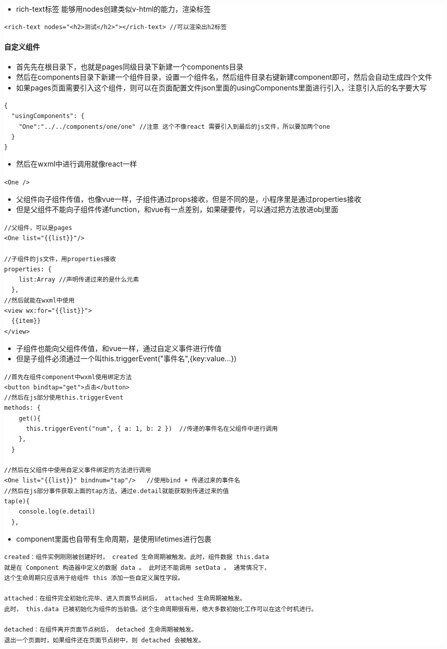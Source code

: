 
* rich-text标签 能够用nodes创建类似v-html的能力，渲染标签
```
<rich-text nodes="<h2>测试</h2>"></rich-text> //可以渲染出h2标签
```
#### 自定义组件
* 首先先在根目录下，也就是pages同级目录下新建一个components目录
* 然后在components目录下新建一个组件目录，设置一个组件名，然后组件目录右键新建component即可，然后会自动生成四个文件
* 如果pages页面需要引入这个组件，则可以在页面配置文件json里面的usingComponents里面进行引入，注意引入后的名字要大写
```
{
  "usingComponents": {
    "One":"../../components/one/one" //注意 这个不像react 需要引入到最后的js文件，所以要加两个one
  }
}
```
* 然后在wxml中进行调用就像react一样
```
<One />
```
* 父组件向子组件传值，也像vue一样，子组件通过props接收，但是不同的是，小程序里是通过properties接收
* 但是父组件不能向子组件传递function，和vue有一点差别，如果硬要传，可以通过把方法放进obj里面
```
//父组件，可以是pages
<One list="{{list}}"/>

//子组件的js文件，用properties接收
properties: {
    list:Array //声明传递过来的是什么元素
  },
//然后就能在wxml中使用
<view wx:for="{{list}}">
  {{item}}
</view>
```
* 子组件也能向父组件传值，和vue一样，通过自定义事件进行传值
* 但是子组件必须通过一个叫this.triggerEvent("事件名",{key:value...})
```
//首先在组件component中wxml使用绑定方法
<button bindtap="get">点击</button>
//然后在js部分使用this.triggerEvent
methods: {
    get(){
      this.triggerEvent("num", { a: 1, b: 2 })  //传递的事件名在父组件中进行调用
    },
  }

//然后在父组件中使用自定义事件绑定的方法进行调用
<One list="{{list}}" bindnum="tap"/>   //使用bind + 传递过来的事件名
//然后在js部分事件获取上面的tap方法，通过e.detail就能获取到传递过来的值
tap(e){
    console.log(e.detail)
  },
```
* component里面也自带有生命周期，是使用lifetimes进行包裹
```
created：组件实例刚刚被创建好时， created 生命周期被触发。此时，组件数据 this.data 
就是在 Component 构造器中定义的数据 data 。 此时还不能调用 setData 。 通常情况下，
这个生命周期只应该用于给组件 this 添加一些自定义属性字段。

attached：在组件完全初始化完毕、进入页面节点树后， attached 生命周期被触发。
此时， this.data 已被初始化为组件的当前值。这个生命周期很有用，绝大多数初始化工作可以在这个时机进行。

detached：在组件离开页面节点树后， detached 生命周期被触发。
退出一个页面时，如果组件还在页面节点树中，则 detached 会被触发。
```